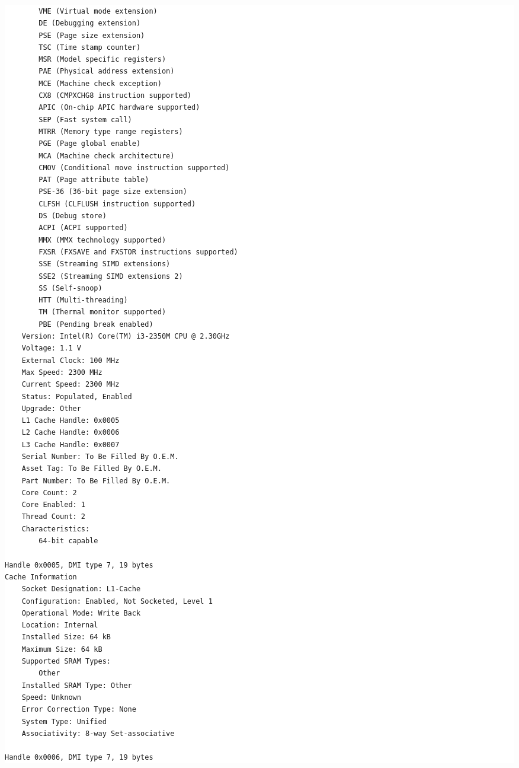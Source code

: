 ```shell
        VME (Virtual mode extension)
        DE (Debugging extension)
        PSE (Page size extension)
        TSC (Time stamp counter)
        MSR (Model specific registers)
        PAE (Physical address extension)
        MCE (Machine check exception)
        CX8 (CMPXCHG8 instruction supported)
        APIC (On-chip APIC hardware supported)
        SEP (Fast system call)
        MTRR (Memory type range registers)
        PGE (Page global enable)
        MCA (Machine check architecture)
        CMOV (Conditional move instruction supported)
        PAT (Page attribute table)
        PSE-36 (36-bit page size extension)
        CLFSH (CLFLUSH instruction supported)
        DS (Debug store)
        ACPI (ACPI supported)
        MMX (MMX technology supported)
        FXSR (FXSAVE and FXSTOR instructions supported)
        SSE (Streaming SIMD extensions)
        SSE2 (Streaming SIMD extensions 2)
        SS (Self-snoop)
        HTT (Multi-threading)
        TM (Thermal monitor supported)
        PBE (Pending break enabled)
    Version: Intel(R) Core(TM) i3-2350M CPU @ 2.30GHz       
    Voltage: 1.1 V
    External Clock: 100 MHz
    Max Speed: 2300 MHz
    Current Speed: 2300 MHz
    Status: Populated, Enabled
    Upgrade: Other
    L1 Cache Handle: 0x0005
    L2 Cache Handle: 0x0006
    L3 Cache Handle: 0x0007
    Serial Number: To Be Filled By O.E.M.
    Asset Tag: To Be Filled By O.E.M.
    Part Number: To Be Filled By O.E.M.
    Core Count: 2
    Core Enabled: 1
    Thread Count: 2
    Characteristics:
        64-bit capable

Handle 0x0005, DMI type 7, 19 bytes
Cache Information
    Socket Designation: L1-Cache
    Configuration: Enabled, Not Socketed, Level 1
    Operational Mode: Write Back
    Location: Internal
    Installed Size: 64 kB
    Maximum Size: 64 kB
    Supported SRAM Types:
        Other
    Installed SRAM Type: Other
    Speed: Unknown
    Error Correction Type: None
    System Type: Unified
    Associativity: 8-way Set-associative

Handle 0x0006, DMI type 7, 19 bytes
```